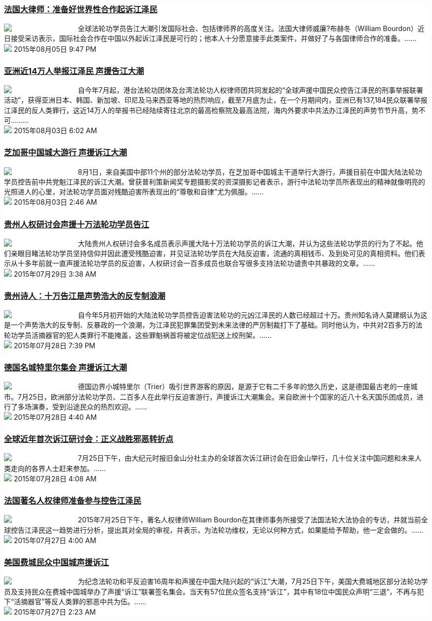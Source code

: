 <tr><td width="742"><h3><a href="https://github.com/1992513/djy/blob/master/gb/15/7/31/n4493453.md#1" target="_blank">法国大律师：准备好世界性合作起诉江泽民</a><br></h3><a href="https://github.com/1992513/djy/blob/master/gb/15/7/31/n4493453.md#1" target="_blank"><img width="150" src="https://i.epochtimes.com/assets/uploads/2015/07/1507310919452192-150x120.jpg" align ="left"></a>全球法轮功学员告江大潮引发国际社会、包括律师界的高度关注。法国大律师威廉?布赫冬（William Bourdon）近日接受采访表示，国际社会合作在中国以外起诉江泽民是可行的；他本人十分愿意接手此类案件，并做好了与各国律师合作的准备。......<br><img align="bottom" src="https://www.epochtimes.com/assets/themes/djy/images/time.gif"> 2015年08月05日 9:47 PM							</td></tr>
<tr><td width="742"><h3><a href="https://github.com/1992513/djy/blob/master/gb/15/8/1/n4493981.md#1" target="_blank">亚洲近14万人举报江泽民 声援告江大潮</a><br></h3><a href="https://github.com/1992513/djy/blob/master/gb/15/8/1/n4493981.md#1" target="_blank"><img width="150" src="https://i.epochtimes.com/assets/uploads/2015/08/150718114145100083-150x120.jpg" align ="left"></a>自今年7月起，港台法轮功团体及台湾法轮功人权律师团共同发起的“全球声援中国民众控告江泽民的刑事举报联署活动”，获得亚洲日本、韩国、新加坡、印尼及马来西亚等地的热烈响应，截至7月底为止，在一个月期间内，亚洲已有137,184民众联署举报江泽民的反人类罪行，这近14万人的举报书已经陆续寄往北京的最高检察院及最高法院，海内外要求中共法办江泽民的声势节节升高，势不可.........<br><img align="bottom" src="https://www.epochtimes.com/assets/themes/djy/images/time.gif"> 2015年08月03日 6:02 AM							</td></tr>
<tr><td width="742"><h3><a href="https://github.com/1992513/djy/blob/master/gb/15/8/3/n4494539.md#1" target="_blank">芝加哥中国城大游行 声援诉江大潮</a><br></h3><a href="https://github.com/1992513/djy/blob/master/gb/15/8/3/n4494539.md#1" target="_blank"><img width="150" src="https://i.epochtimes.com/assets/uploads/2015/08/1508021238492417-150x120.jpg" align ="left"></a>8月1日，来自美国中部11个州的部分法轮功学员，在芝加哥中国城主干道举行大游行，声援目前在中国大陆法轮功学员控告前中共党魁江泽民的诉江大潮。曾获普利策新闻奖专题摄影奖的资深摄影记者表示，游行中法轮功学员所表现出的精神就像明亮的光照进人的心里，对法轮功学员面对残酷迫害所表现出的“尊敬和自律”尤为佩服。......<br><img align="bottom" src="https://www.epochtimes.com/assets/themes/djy/images/time.gif"> 2015年08月03日 2:46 AM							</td></tr>
<tr><td width="742"><h3><a href="https://github.com/1992513/djy/blob/master/gb/15/7/28/n4490938.md#1" target="_blank">贵州人权研讨会声援十万法轮功学员告江</a><br></h3><a href="https://github.com/1992513/djy/blob/master/gb/15/7/28/n4490938.md#1" target="_blank"><img width="150" src="https://i.epochtimes.com/assets/uploads/2015/07/1102160046222320-150x120.jpg" align ="left"></a>大陆贵州人权研讨会多名成员表示声援大陆十万法轮功学员的诉江大潮，并认为这些法轮功学员的行为了不起。他们亲眼目睹法轮功学员坚持信仰并因此遭受残酷迫害，并见证法轮功学员在大陆反迫害，流通的真相钱币、及到处可见的真相资料。他们表示从十多年前就一直声援法轮功学员的反迫害，人权研讨会一百多成员也联合写很多支持法轮功谴责中共暴政的文章。......<br><img align="bottom" src="https://www.epochtimes.com/assets/themes/djy/images/time.gif"> 2015年07月29日 3:38 AM							</td></tr>
<tr><td width="742"><h3><a href="https://github.com/1992513/djy/blob/master/gb/15/7/28/n4490640.md#1" target="_blank">贵州诗人：十万告江是声势浩大的反专制浪潮</a><br></h3><a href="https://github.com/1992513/djy/blob/master/gb/15/7/28/n4490640.md#1" target="_blank"><img width="150" src="https://i.epochtimes.com/assets/uploads/2015/07/150728061535941-150x120.jpg" align ="left"></a>自今年5月初开始的大陆法轮功学员控告迫害法轮功的元凶江泽民的人数已经超过十万。贵州知名诗人莫建纲认为这是一个声势浩大的反专制、反暴政的一个浪潮，为江泽民犯罪集团受到未来法律的严厉制裁打下了基础。同时他认为，中共对2百多万的法轮功学员活摘器官的犯人类罪行不能掩盖，这些罪魁祸首将被定位战犯送上绞刑架。......<br><img align="bottom" src="https://www.epochtimes.com/assets/themes/djy/images/time.gif"> 2015年07月28日 7:39 PM							</td></tr>
<tr><td width="742"><h3><a href="https://github.com/1992513/djy/blob/master/gb/15/7/27/n4490104.md#1" target="_blank">德国名城特里尔集会 声援诉江大潮</a><br></h3><a href="https://github.com/1992513/djy/blob/master/gb/15/7/27/n4490104.md#1" target="_blank"><img width="150" src="https://i.epochtimes.com/assets/uploads/2015/07/1507271101292158-150x120.jpg" align ="left"></a>德国边界小城特里尔（Trier）吸引世界游客的原因，是源于它有二千多年的悠久历史，这是德国最古老的一座城市。7月25日，欧洲部分法轮功学员、二百多人在此举行反迫害游行，声援诉江大潮集会。来自欧洲十个国家的近八十名天国乐团成员，进行了多场演奏，受到沿途民众的热烈欢迎。......<br><img align="bottom" src="https://www.epochtimes.com/assets/themes/djy/images/time.gif"> 2015年07月28日 4:40 AM							</td></tr>
<tr><td width="742"><h3><a href="https://github.com/1992513/djy/blob/master/gb/15/7/28/n4490187.md#1" target="_blank">全球近年首次诉江研讨会：正义战胜邪恶转折点</a><br></h3><a href="https://github.com/1992513/djy/blob/master/gb/15/7/28/n4490187.md#1" target="_blank"><img width="150" src="https://i.epochtimes.com/assets/uploads/2015/07/1507271426491567-150x120.jpg" align ="left"></a>7月25日下午，由大纪元时报旧金山分社主办的全球首次诉江研讨会在旧金山举行，几十位关注中国问题和未来人类走向的各界人士赶来参加。......<br><img align="bottom" src="https://www.epochtimes.com/assets/themes/djy/images/time.gif"> 2015年07月28日 4:08 AM							</td></tr>
<tr><td width="742"><h3><a href="https://github.com/1992513/djy/blob/master/gb/15/7/27/n4489407.md#1" target="_blank">法国著名人权律师准备参与控告江泽民</a><br></h3><a href="https://github.com/1992513/djy/blob/master/gb/15/7/27/n4489407.md#1" target="_blank"><img width="150" src="https://i.epochtimes.com/assets/uploads/2015/07/150726164949100574-150x120.jpg" align ="left"></a>2015年7月25日下午，著名人权律师William Bourdon在其律师事务所接受了法国法轮大法协会的专访，并就当前全球控告江泽民这一趋势进行分析，提出其对全局的审视，并表示，为法轮功维权，无论以何种方式，如果能给予帮助，他一定会做的。......<br><img align="bottom" src="https://www.epochtimes.com/assets/themes/djy/images/time.gif"> 2015年07月27日 4:00 AM							</td></tr>
<tr><td width="742"><h3><a href="https://github.com/1992513/djy/blob/master/gb/15/7/27/n4489389.md#1" target="_blank">美国费城民众中国城声援诉江</a><br></h3><a href="https://github.com/1992513/djy/blob/master/gb/15/7/27/n4489389.md#1" target="_blank"><img width="150" src="https://i.epochtimes.com/assets/uploads/2015/07/1507261535092402-150x120.jpg" align ="left"></a>为纪念法轮功和平反迫害16周年和声援在中国大陆兴起的“诉江”大潮，7月25日下午，美国大费城地区部分法轮功学员及支持民众在费城中国城举办了声援“诉江”联署签名集会。当天有57位民众签名支持“诉江”，其中有18位中国民众声明“三退”，不再与犯下“活摘器官”等反人类罪的邪恶中共为伍。......<br><img align="bottom" src="https://www.epochtimes.com/assets/themes/djy/images/time.gif"> 2015年07月27日 2:23 AM							</td></tr>